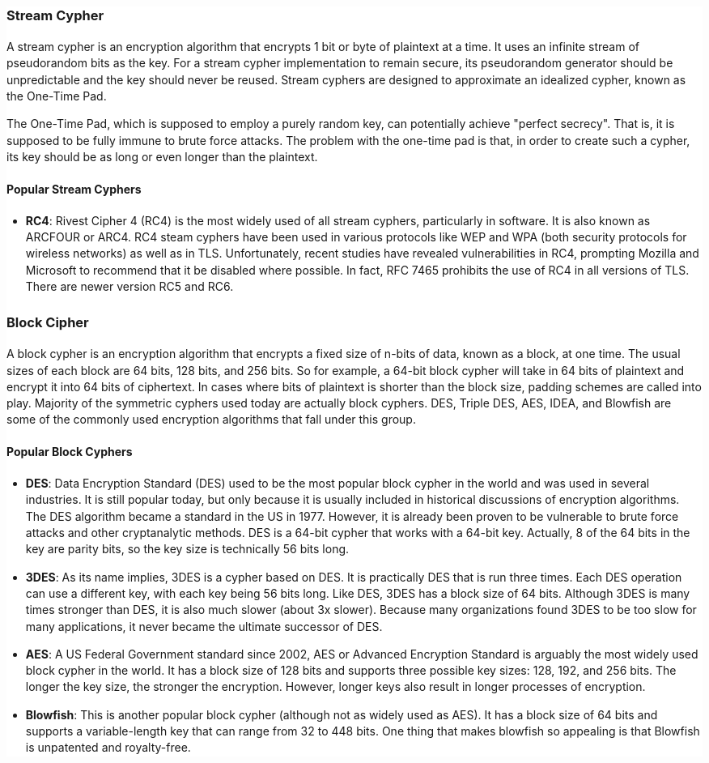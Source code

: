 ### Stream Cypher

A stream cypher is an encryption algorithm that encrypts 1 bit or byte of plaintext at a time. It uses an infinite stream of pseudorandom bits as the key. For a stream cypher implementation to remain secure, its pseudorandom generator should be unpredictable and the key should never be reused. Stream cyphers are designed to approximate an idealized cypher, known as the One-Time Pad.

The One-Time Pad, which is supposed to employ a purely random key, can potentially achieve "perfect secrecy". That is, it is supposed to be fully immune to brute force attacks. The problem with the one-time pad is that, in order to create such a cypher, its key should be as long or even longer than the plaintext.

#### Popular Stream Cyphers

* **RC4**: Rivest Cipher 4 (RC4) is the most widely used of all stream cyphers, particularly in software. It is also known as ARCFOUR or ARC4. RC4 steam cyphers have been used in various protocols like WEP and WPA (both security protocols for wireless networks) as well as in TLS. Unfortunately, recent studies have revealed vulnerabilities in RC4, prompting Mozilla and Microsoft to recommend that it be disabled where possible. In fact, RFC 7465 prohibits the use of RC4 in all versions of TLS. There are newer version RC5 and RC6.

### Block Cipher

A block cypher is an encryption algorithm that encrypts a fixed size of n-bits of data, known as a block, at one time. The usual sizes of each block are 64 bits, 128 bits, and 256 bits. So for example, a 64-bit block cypher will take in 64 bits of plaintext and encrypt it into 64 bits of ciphertext. In cases where bits of plaintext is shorter than the block size, padding schemes are called into play. Majority of the symmetric cyphers used today are actually block cyphers. DES, Triple DES, AES, IDEA, and Blowfish are some of the commonly used encryption algorithms that fall under this group.

#### Popular Block Cyphers

* **DES**: Data Encryption Standard (DES) used to be the most popular block cypher in the world and was used in several industries. It is still popular today, but only because it is usually included in historical discussions of encryption algorithms. The DES algorithm became a standard in the US in 1977. However, it is already been proven to be vulnerable to brute force attacks and other cryptanalytic methods. DES is a 64-bit cypher that works with a 64-bit key. Actually, 8 of the 64 bits in the key are parity bits, so the key size is technically 56 bits long.

* **3DES**: As its name implies, 3DES is a cypher based on DES. It is practically DES that is run three times. Each DES operation can use a different key, with each key being 56 bits long. Like DES, 3DES has a block size of 64 bits. Although 3DES is many times stronger than DES, it is also much slower (about 3x slower). Because many organizations found 3DES to be too slow for many applications, it never became the ultimate successor of DES.

* **AES**: A US Federal Government standard since 2002, AES or Advanced Encryption Standard is arguably the most widely used block cypher in the world. It has a block size of 128 bits and supports three possible key sizes: 128, 192, and 256 bits. The longer the key size, the stronger the encryption. However, longer keys also result in longer processes of encryption.

* **Blowfish**: This is another popular block cypher (although not as widely used as AES). It has a block size of 64 bits and supports a variable-length key that can range from 32 to 448 bits. One thing that makes blowfish so appealing is that Blowfish is unpatented and royalty-free. 
